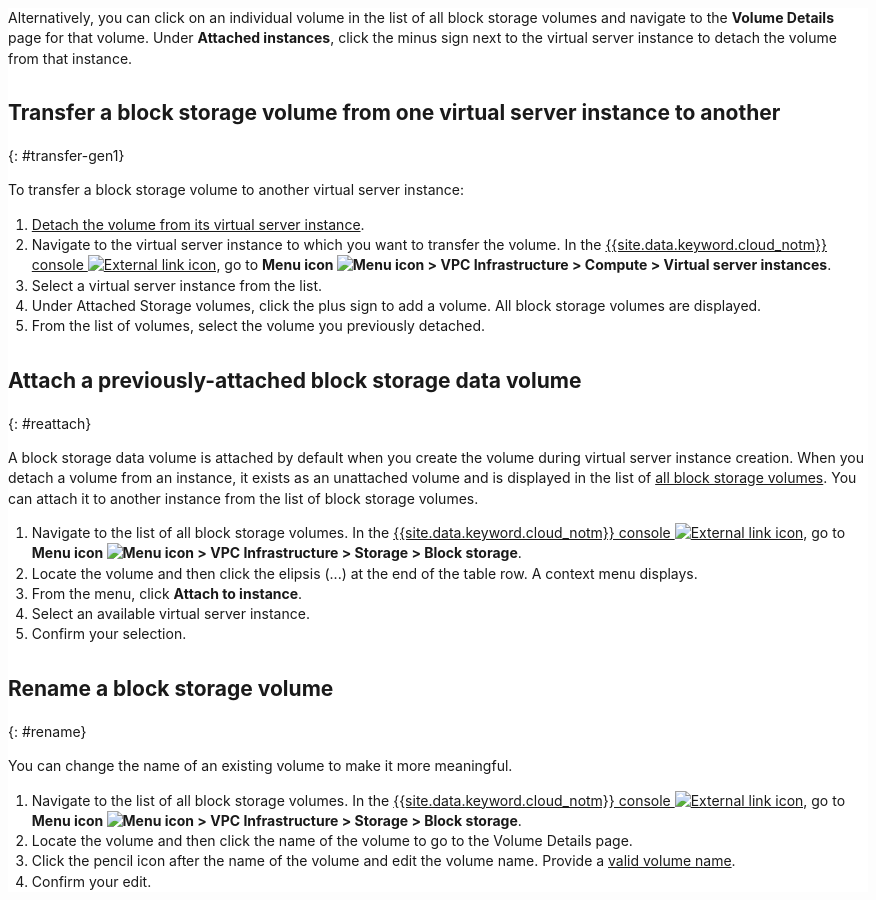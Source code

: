 Alternatively, you can click on an individual volume in the list of all block storage volumes and navigate to the  **Volume Details** page for that volume. Under **Attached instances**, click the minus sign next to the virtual server instance to detach the volume from that instance.

## Transfer a block storage volume from one virtual server instance to another
{: #transfer-gen1}

To transfer a block storage volume to another virtual server instance:

1. [Detach the volume from its virtual server instance](#detach-gen1).
1. Navigate to the virtual server instance to which you want to transfer the volume. In the [{{site.data.keyword.cloud_notm}} console ![External link icon](../icons/launch-glyph.svg "External link icon")](https://{DomainName}/vpc), go to **Menu icon ![Menu icon](../../icons/icon_hamburger.svg) > VPC Infrastructure > Compute > Virtual server instances**.
1. Select a virtual server instance from the list.
1. Under Attached Storage volumes, click the plus sign to add a volume. All block storage volumes are displayed.
1. From the list of volumes, select the volume you previously detached.

## Attach a previously-attached block storage data volume
{: #reattach}

A block storage data volume is attached by default when you create the volume during virtual server instance creation. When you detach a volume from an instance, it exists as an unattached volume and is displayed in the list of [all block storage volumes](/docs/vpc-on-classic-block-storage?topic=vpc-on-classic-block-storage-viewing-block-storage-gen1#viewvols-gen1). You can attach it to another instance from the list of block storage volumes.

1. Navigate to the list of all block storage volumes. In the [{{site.data.keyword.cloud_notm}} console ![External link icon](../icons/launch-glyph.svg "External link icon")](https://{DomainName}/vpc), go to **Menu icon ![Menu icon](../../icons/icon_hamburger.svg) > VPC Infrastructure > Storage > Block storage**.
1. Locate the volume and then click the elipsis (...) at the end of the table row. A context menu displays.
1. From the menu, click **Attach to instance**.
1. Select an available virtual server instance.
1. Confirm your selection.

## Rename a block storage volume
{: #rename}

You can change the name of an existing volume to make it more meaningful.

1. Navigate to the list of all block storage volumes. In the [{{site.data.keyword.cloud_notm}} console ![External link icon](../icons/launch-glyph.svg "External link icon")](https://{DomainName}/vpc), go to **Menu icon ![Menu icon](../../icons/icon_hamburger.svg) > VPC Infrastructure > Storage > Block storage**.
1. Locate the volume and then click the name of the volume to go to the Volume Details page.
1. Click the pencil icon after the name of the volume and edit the volume name. Provide a [valid volume name](/docs/vpc-on-classic-block-storage?topic=vpc-on-classic-block-storage-managing-block-storage-gen1#volume-name-conventions-gen1).
1. Confirm your edit.
